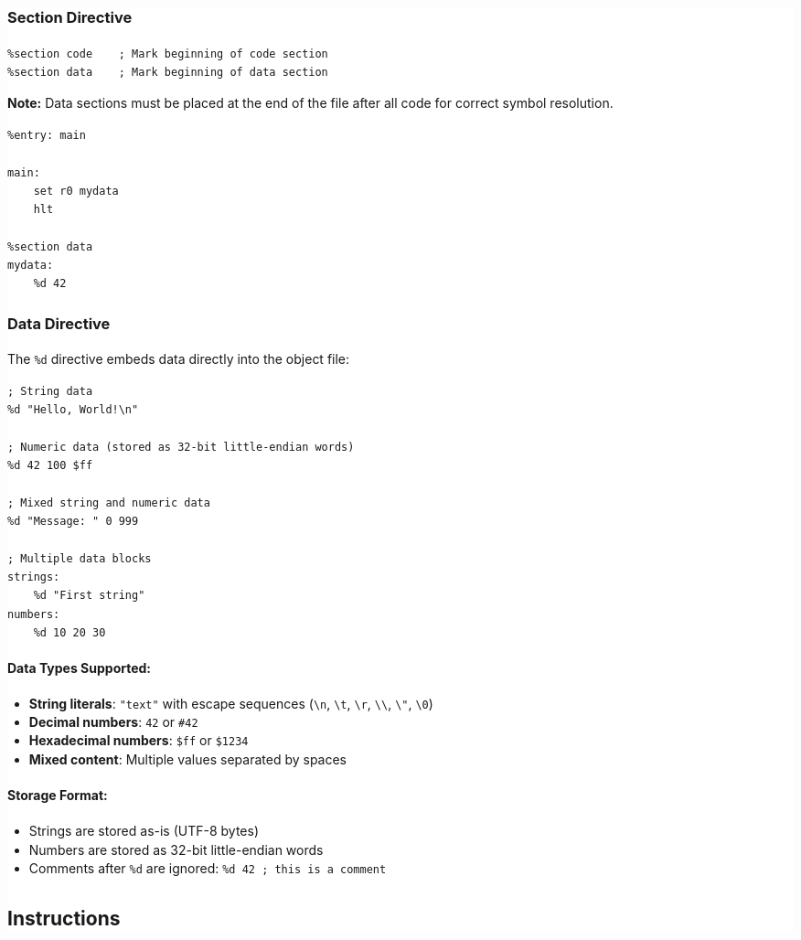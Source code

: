 ### Section Directive
```assembly
%section code    ; Mark beginning of code section
%section data    ; Mark beginning of data section
```

**Note:** Data sections must be placed at the end of the file after all code for correct symbol resolution.

```assembly
%entry: main

main:
    set r0 mydata
    hlt

%section data
mydata:
    %d 42
```

### Data Directive
The `%d` directive embeds data directly into the object file:

```assembly
; String data
%d "Hello, World!\n"

; Numeric data (stored as 32-bit little-endian words)
%d 42 100 $ff

; Mixed string and numeric data
%d "Message: " 0 999

; Multiple data blocks
strings:
    %d "First string"
numbers:
    %d 10 20 30
```

#### Data Types Supported:
- **String literals**: `"text"` with escape sequences (`\n`, `\t`, `\r`, `\\`, `\"`, `\0`)
- **Decimal numbers**: `42` or `#42`  
- **Hexadecimal numbers**: `$ff` or `$1234`
- **Mixed content**: Multiple values separated by spaces

#### Storage Format:
- Strings are stored as-is (UTF-8 bytes)
- Numbers are stored as 32-bit little-endian words
- Comments after `%d` are ignored: `%d 42 ; this is a comment`

## Instructions
